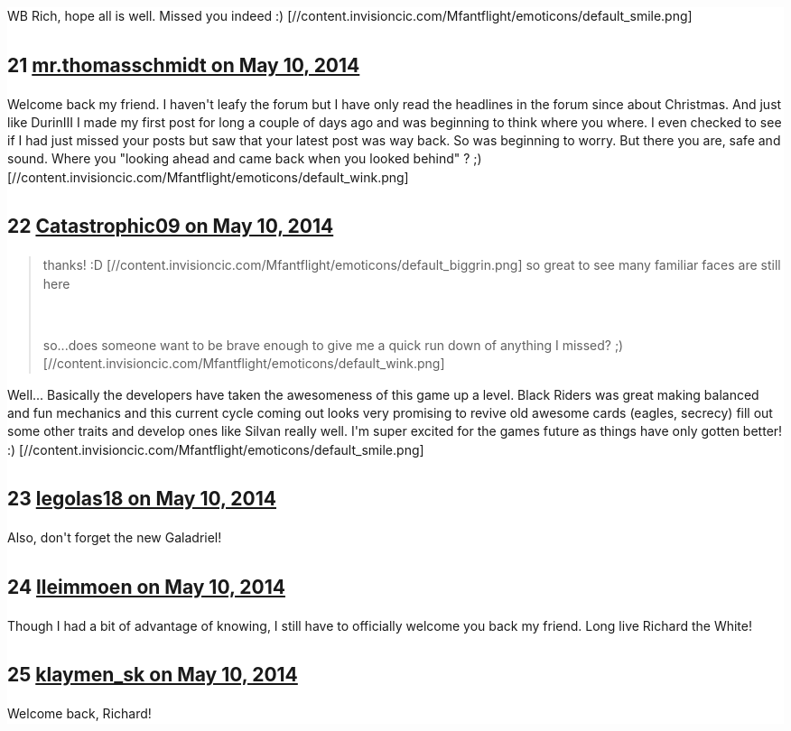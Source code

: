 WB Rich, hope all is well. Missed you indeed :) [//content.invisioncic.com/Mfantflight/emoticons/default_smile.png]

## 21 [mr.thomasschmidt on May 10, 2014](https://community.fantasyflightgames.com/topic/105931-im-back/?do=findComment&comment=1079527)

Welcome back my friend. I haven't leafy the forum but I have only read the headlines in the forum since about Christmas. And just like DurinIII I made my first post for long a couple of days ago and was beginning to think where you where. I even checked to see if I had just missed your posts but saw that your latest post was way back. So was beginning to worry. But there you are, safe and sound. Where you "looking ahead and came back when you looked behind" ? ;) [//content.invisioncic.com/Mfantflight/emoticons/default_wink.png]

## 22 [Catastrophic09 on May 10, 2014](https://community.fantasyflightgames.com/topic/105931-im-back/?do=findComment&comment=1079528)

> thanks! :D [//content.invisioncic.com/Mfantflight/emoticons/default_biggrin.png] so great to see many familiar faces are still here
> 
>  
> 
> so...does someone want to be brave enough to give me a quick run down of anything I missed? ;) [//content.invisioncic.com/Mfantflight/emoticons/default_wink.png]

Well... Basically the developers have taken the awesomeness of this game up a level. Black Riders was great making balanced and fun mechanics and this current cycle coming out looks very promising to revive old awesome cards (eagles, secrecy) fill out some other traits and develop ones like Silvan really well. I'm super excited for the games future as things have only gotten better! :) [//content.invisioncic.com/Mfantflight/emoticons/default_smile.png]

## 23 [legolas18 on May 10, 2014](https://community.fantasyflightgames.com/topic/105931-im-back/?do=findComment&comment=1079581)

Also, don't forget the new Galadriel!

## 24 [lleimmoen on May 10, 2014](https://community.fantasyflightgames.com/topic/105931-im-back/?do=findComment&comment=1079615)

Though I had a bit of advantage of knowing, I still have to officially welcome you back my friend. Long live Richard the White!

## 25 [klaymen_sk on May 10, 2014](https://community.fantasyflightgames.com/topic/105931-im-back/?do=findComment&comment=1079627)

Welcome back, Richard!
